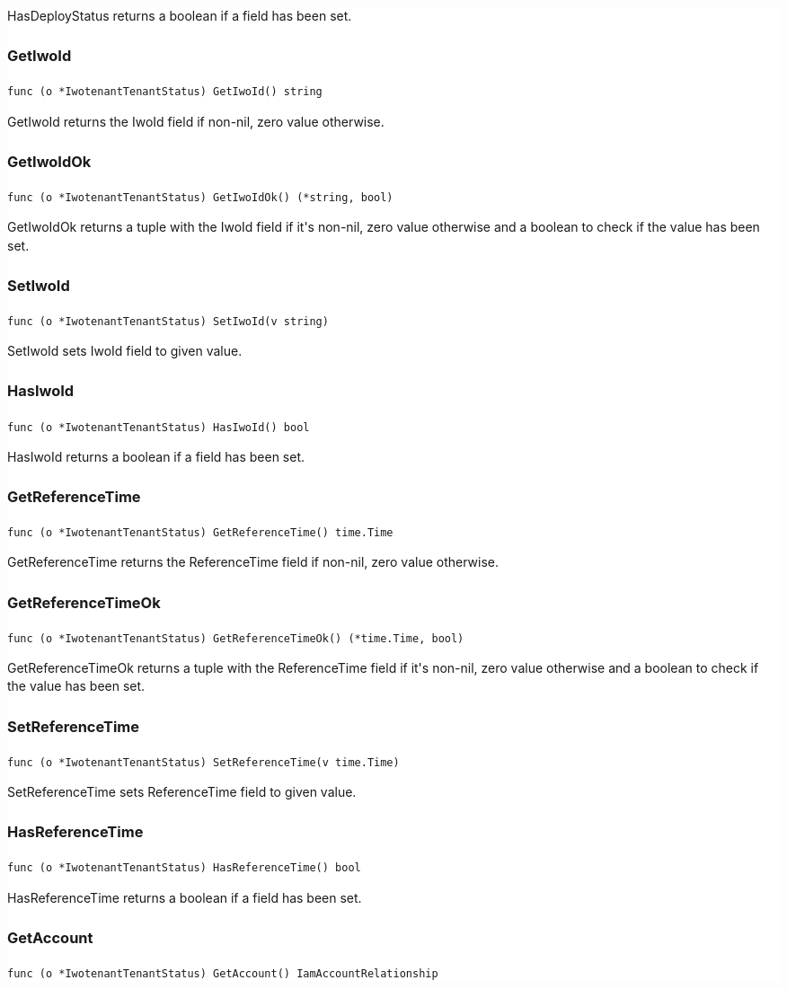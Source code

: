 HasDeployStatus returns a boolean if a field has been set.

### GetIwoId

`func (o *IwotenantTenantStatus) GetIwoId() string`

GetIwoId returns the IwoId field if non-nil, zero value otherwise.

### GetIwoIdOk

`func (o *IwotenantTenantStatus) GetIwoIdOk() (*string, bool)`

GetIwoIdOk returns a tuple with the IwoId field if it's non-nil, zero value otherwise
and a boolean to check if the value has been set.

### SetIwoId

`func (o *IwotenantTenantStatus) SetIwoId(v string)`

SetIwoId sets IwoId field to given value.

### HasIwoId

`func (o *IwotenantTenantStatus) HasIwoId() bool`

HasIwoId returns a boolean if a field has been set.

### GetReferenceTime

`func (o *IwotenantTenantStatus) GetReferenceTime() time.Time`

GetReferenceTime returns the ReferenceTime field if non-nil, zero value otherwise.

### GetReferenceTimeOk

`func (o *IwotenantTenantStatus) GetReferenceTimeOk() (*time.Time, bool)`

GetReferenceTimeOk returns a tuple with the ReferenceTime field if it's non-nil, zero value otherwise
and a boolean to check if the value has been set.

### SetReferenceTime

`func (o *IwotenantTenantStatus) SetReferenceTime(v time.Time)`

SetReferenceTime sets ReferenceTime field to given value.

### HasReferenceTime

`func (o *IwotenantTenantStatus) HasReferenceTime() bool`

HasReferenceTime returns a boolean if a field has been set.

### GetAccount

`func (o *IwotenantTenantStatus) GetAccount() IamAccountRelationship`
